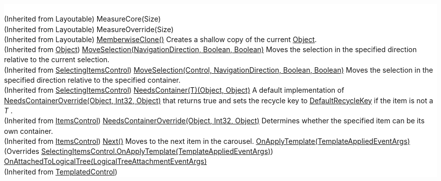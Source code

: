 <td><br />(Inherited from Layoutable)</td>
</tr>
<tr>
<td>MeasureCore(Size)</td>
<td><br />(Inherited from Layoutable)</td>
</tr>
<tr>
<td>MeasureOverride(Size)</td>
<td><br />(Inherited from Layoutable)</td>
</tr>
<tr>
<td><a href="https://learn.microsoft.com/dotnet/api/system.object.memberwiseclone" target="_blank" rel="noopener noreferrer">MemberwiseClone()</a></td>
<td>Creates a shallow copy of the current <a href="https://learn.microsoft.com/dotnet/api/system.object" target="_blank" rel="noopener noreferrer">Object</a>.<br />(Inherited from <a href="https://learn.microsoft.com/dotnet/api/system.object" target="_blank" rel="noopener noreferrer">Object</a>)</td>
</tr>
<tr>
<td><a href="M_Avalonia_Controls_Primitives_SelectingItemsControl_MoveSelection_1">MoveSelection(NavigationDirection, Boolean, Boolean)</a></td>
<td>Moves the selection in the specified direction relative to the current selection.<br />(Inherited from <a href="T_Avalonia_Controls_Primitives_SelectingItemsControl">SelectingItemsControl</a>)</td>
</tr>
<tr>
<td><a href="M_Avalonia_Controls_Primitives_SelectingItemsControl_MoveSelection">MoveSelection(Control, NavigationDirection, Boolean, Boolean)</a></td>
<td>Moves the selection in the specified direction relative to the specified container.<br />(Inherited from <a href="T_Avalonia_Controls_Primitives_SelectingItemsControl">SelectingItemsControl</a>)</td>
</tr>
<tr>
<td><a href="M_Avalonia_Controls_ItemsControl_NeedsContainer__1">NeedsContainer(T)(Object, Object)</a></td>
<td>A default implementation of <a href="M_Avalonia_Controls_ItemsControl_NeedsContainerOverride">NeedsContainerOverride(Object, Int32, Object)</a> that returns true and sets the recycle key to <a href="P_Avalonia_Controls_ItemsControl_DefaultRecycleKey">DefaultRecycleKey</a> if the item is not a <em>T</em> .<br />(Inherited from <a href="T_Avalonia_Controls_ItemsControl">ItemsControl</a>)</td>
</tr>
<tr>
<td><a href="M_Avalonia_Controls_ItemsControl_NeedsContainerOverride">NeedsContainerOverride(Object, Int32, Object)</a></td>
<td>Determines whether the specified item can be its own container.<br />(Inherited from <a href="T_Avalonia_Controls_ItemsControl">ItemsControl</a>)</td>
</tr>
<tr>
<td><a href="M_Avalonia_Controls_Carousel_Next">Next()</a></td>
<td>Moves to the next item in the carousel.</td>
</tr>
<tr>
<td><a href="M_Avalonia_Controls_Carousel_OnApplyTemplate">OnApplyTemplate(TemplateAppliedEventArgs)</a></td>
<td><br />(Overrides <a href="M_Avalonia_Controls_Primitives_SelectingItemsControl_OnApplyTemplate">SelectingItemsControl.OnApplyTemplate(TemplateAppliedEventArgs)</a>)</td>
</tr>
<tr>
<td><a href="M_Avalonia_Controls_Primitives_TemplatedControl_OnAttachedToLogicalTree">OnAttachedToLogicalTree(LogicalTreeAttachmentEventArgs)</a></td>
<td><br />(Inherited from <a href="T_Avalonia_Controls_Primitives_TemplatedControl">TemplatedControl</a>)</td>
</tr>
<tr>